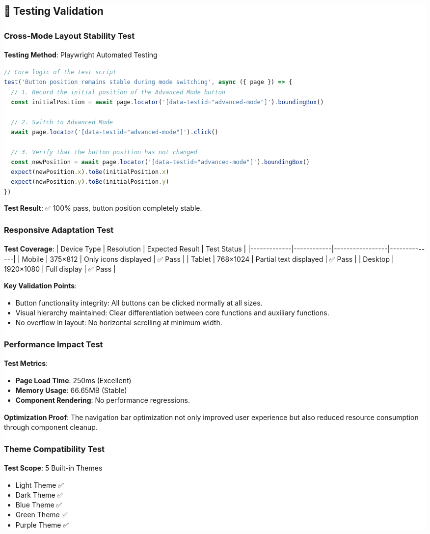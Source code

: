 ## 🧪 Testing Validation

### Cross-Mode Layout Stability Test

**Testing Method**: Playwright Automated Testing
```javascript
// Core logic of the test script
test('Button position remains stable during mode switching', async ({ page }) => {
  // 1. Record the initial position of the Advanced Mode button
  const initialPosition = await page.locator('[data-testid="advanced-mode"]').boundingBox()
  
  // 2. Switch to Advanced Mode
  await page.locator('[data-testid="advanced-mode"]').click()
  
  // 3. Verify that the button position has not changed
  const newPosition = await page.locator('[data-testid="advanced-mode"]').boundingBox()
  expect(newPosition.x).toBe(initialPosition.x)
  expect(newPosition.y).toBe(initialPosition.y)
})
```

**Test Result**: ✅ 100% pass, button position completely stable.

### Responsive Adaptation Test

**Test Coverage**:
| Device Type | Resolution | Expected Result | Test Status |
|-------------|------------|-----------------|--------------|
| Mobile      | 375×812    | Only icons displayed | ✅ Pass |
| Tablet      | 768×1024   | Partial text displayed | ✅ Pass |
| Desktop     | 1920×1080  | Full display | ✅ Pass |

**Key Validation Points**:
- Button functionality integrity: All buttons can be clicked normally at all sizes.
- Visual hierarchy maintained: Clear differentiation between core functions and auxiliary functions.
- No overflow in layout: No horizontal scrolling at minimum width.

### Performance Impact Test

**Test Metrics**:
- **Page Load Time**: 250ms (Excellent)
- **Memory Usage**: 66.65MB (Stable)
- **Component Rendering**: No performance regressions.

**Optimization Proof**: The navigation bar optimization not only improved user experience but also reduced resource consumption through component cleanup.

### Theme Compatibility Test

**Test Scope**: 5 Built-in Themes
- Light Theme ✅
- Dark Theme ✅  
- Blue Theme ✅
- Green Theme ✅
- Purple Theme ✅
